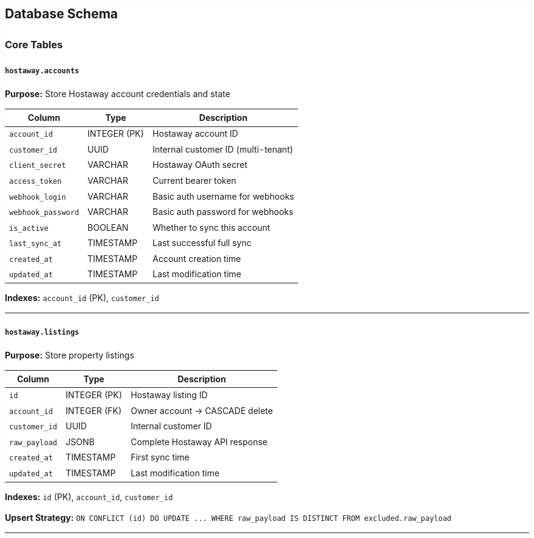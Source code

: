 
## Database Schema

### Core Tables

#### `hostaway.accounts`
**Purpose:** Store Hostaway account credentials and state

| Column | Type | Description |
|--------|------|-------------|
| `account_id` | INTEGER (PK) | Hostaway account ID |
| `customer_id` | UUID | Internal customer ID (multi-tenant) |
| `client_secret` | VARCHAR | Hostaway OAuth secret |
| `access_token` | VARCHAR | Current bearer token |
| `webhook_login` | VARCHAR | Basic auth username for webhooks |
| `webhook_password` | VARCHAR | Basic auth password for webhooks |
| `is_active` | BOOLEAN | Whether to sync this account |
| `last_sync_at` | TIMESTAMP | Last successful full sync |
| `created_at` | TIMESTAMP | Account creation time |
| `updated_at` | TIMESTAMP | Last modification time |

**Indexes:** `account_id` (PK), `customer_id`

---

#### `hostaway.listings`
**Purpose:** Store property listings

| Column | Type | Description |
|--------|------|-------------|
| `id` | INTEGER (PK) | Hostaway listing ID |
| `account_id` | INTEGER (FK) | Owner account → CASCADE delete |
| `customer_id` | UUID | Internal customer ID |
| `raw_payload` | JSONB | Complete Hostaway API response |
| `created_at` | TIMESTAMP | First sync time |
| `updated_at` | TIMESTAMP | Last modification time |

**Indexes:** `id` (PK), `account_id`, `customer_id`

**Upsert Strategy:** `ON CONFLICT (id) DO UPDATE ... WHERE raw_payload IS DISTINCT FROM excluded.raw_payload`

---